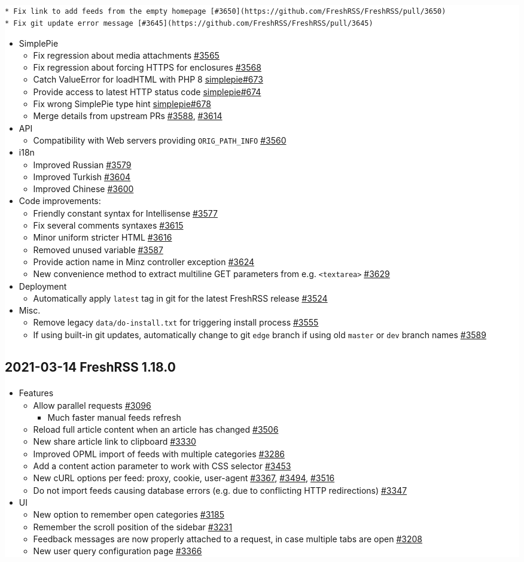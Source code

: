 	* Fix link to add feeds from the empty homepage [#3650](https://github.com/FreshRSS/FreshRSS/pull/3650)
	* Fix git update error message [#3645](https://github.com/FreshRSS/FreshRSS/pull/3645)
* SimplePie
	* Fix regression about media attachments [#3565](https://github.com/FreshRSS/FreshRSS/pull/3565)
	* Fix regression about forcing HTTPS for enclosures [#3568](https://github.com/FreshRSS/FreshRSS/pull/3568)
	* Catch ValueError for loadHTML with PHP 8 [simplepie#673](https://github.com/simplepie/simplepie/pull/673)
	* Provide access to latest HTTP status code [simplepie#674](https://github.com/simplepie/simplepie/pull/674)
	* Fix wrong SimplePie type hint [simplepie#678](https://github.com/simplepie/simplepie/pull/678)
	* Merge details from upstream PRs [#3588](https://github.com/FreshRSS/FreshRSS/pull/3588), [#3614](https://github.com/FreshRSS/FreshRSS/pull/3614)
* API
	* Compatibility with Web servers providing `ORIG_PATH_INFO` [#3560](https://github.com/FreshRSS/FreshRSS/pull/3560)
* i18n
	* Improved Russian [#3579](https://github.com/FreshRSS/FreshRSS/pull/3579)
	* Improved Turkish [#3604](https://github.com/FreshRSS/FreshRSS/pull/3604)
	* Improved Chinese [#3600](https://github.com/FreshRSS/FreshRSS/pull/3600)
* Code improvements:
	* Friendly constant syntax for Intellisense [#3577](https://github.com/FreshRSS/FreshRSS/pull/3577)
	* Fix several comments syntaxes [#3615](https://github.com/FreshRSS/FreshRSS/pull/3615)
	* Minor uniform stricter HTML [#3616](https://github.com/FreshRSS/FreshRSS/pull/3616)
	* Removed unused variable [#3587](https://github.com/FreshRSS/FreshRSS/pull/3587)
	* Provide action name in Minz controller exception [#3624](https://github.com/FreshRSS/FreshRSS/pull/3624)
	* New convenience method to extract multiline GET parameters from e.g. `<textarea>` [#3629](https://github.com/FreshRSS/FreshRSS/pull/3629)
* Deployment
	* Automatically apply `latest` tag in git for the latest FreshRSS release [#3524](https://github.com/FreshRSS/FreshRSS/pull/3524)
* Misc.
	* Remove legacy `data/do-install.txt` for triggering install process [#3555](https://github.com/FreshRSS/FreshRSS/pull/3555)
	* If using built-in git updates, automatically change to git `edge` branch if using old `master` or `dev` branch names [#3589](https://github.com/FreshRSS/FreshRSS/pull/3589)


## 2021-03-14 FreshRSS 1.18.0

* Features
	* Allow parallel requests [#3096](https://github.com/FreshRSS/FreshRSS/pull/3096)
		* Much faster manual feeds refresh
	* Reload full article content when an article has changed [#3506](https://github.com/FreshRSS/FreshRSS/pull/3506)
	* New share article link to clipboard [#3330](https://github.com/FreshRSS/FreshRSS/pull/3330)
	* Improved OPML import of feeds with multiple categories [#3286](https://github.com/FreshRSS/FreshRSS/pull/3286)
	* Add a content action parameter to work with CSS selector [#3453](https://github.com/FreshRSS/FreshRSS/pull/3453)
	* New cURL options per feed: proxy, cookie, user-agent [#3367](https://github.com/FreshRSS/FreshRSS/pull/3367), [#3494](https://github.com/FreshRSS/FreshRSS/pull/3494), [#3516](https://github.com/FreshRSS/FreshRSS/pull/3516)
	* Do not import feeds causing database errors (e.g. due to conflicting HTTP redirections) [#3347](https://github.com/FreshRSS/FreshRSS/pull/3347)
* UI
	* New option to remember open categories [#3185](https://github.com/FreshRSS/FreshRSS/pull/3185)
	* Remember the scroll position of the sidebar [#3231](https://github.com/FreshRSS/FreshRSS/pull/3231)
	* Feedback messages are now properly attached to a request, in case multiple tabs are open [#3208](https://github.com/FreshRSS/FreshRSS/pull/3208)
	* New user query configuration page [#3366](https://github.com/FreshRSS/FreshRSS/pull/3366)